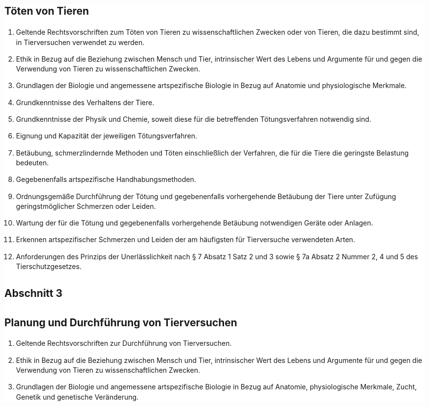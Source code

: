 ## Töten von Tieren


1.  Geltende Rechtsvorschriften zum Töten von Tieren zu wissenschaftlichen Zwecken oder von Tieren, die dazu bestimmt sind, in Tierversuchen verwendet zu werden.


2.  Ethik in Bezug auf die Beziehung zwischen Mensch und Tier, intrinsischer Wert des Lebens und Argumente für und gegen die Verwendung von Tieren zu wissenschaftlichen Zwecken.


3.  Grundlagen der Biologie und angemessene artspezifische Biologie in Bezug auf Anatomie und physiologische Merkmale.


4.  Grundkenntnisse des Verhaltens der Tiere.


5.  Grundkenntnisse der Physik und Chemie, soweit diese für die betreffenden Tötungsverfahren notwendig sind.


6.  Eignung und Kapazität der jeweiligen Tötungsverfahren.


7.  Betäubung, schmerzlindernde Methoden und Töten einschließlich der Verfahren, die für die Tiere die geringste Belastung bedeuten.


8.  Gegebenenfalls artspezifische Handhabungsmethoden.


9.  Ordnungsgemäße Durchführung der Tötung und gegebenenfalls vorhergehende Betäubung der Tiere unter Zufügung geringstmöglicher Schmerzen oder Leiden.


10. Wartung der für die Tötung und gegebenenfalls vorhergehende Betäubung notwendigen Geräte oder Anlagen.


11. Erkennen artspezifischer Schmerzen und Leiden der am häufigsten für Tierversuche verwendeten Arten.


12. Anforderungen des Prinzips der Unerlässlichkeit nach § 7 Absatz 1 Satz 2 und 3 sowie § 7a Absatz 2 Nummer 2, 4 und 5 des Tierschutzgesetzes.





## Abschnitt 3

## Planung und Durchführung von Tierversuchen


1.  Geltende Rechtsvorschriften zur Durchführung von Tierversuchen.


2.  Ethik in Bezug auf die Beziehung zwischen Mensch und Tier, intrinsischer Wert des Lebens und Argumente für und gegen die Verwendung von Tieren zu wissenschaftlichen Zwecken.


3.  Grundlagen der Biologie und angemessene artspezifische Biologie in Bezug auf Anatomie, physiologische Merkmale, Zucht, Genetik und genetische Veränderung.
